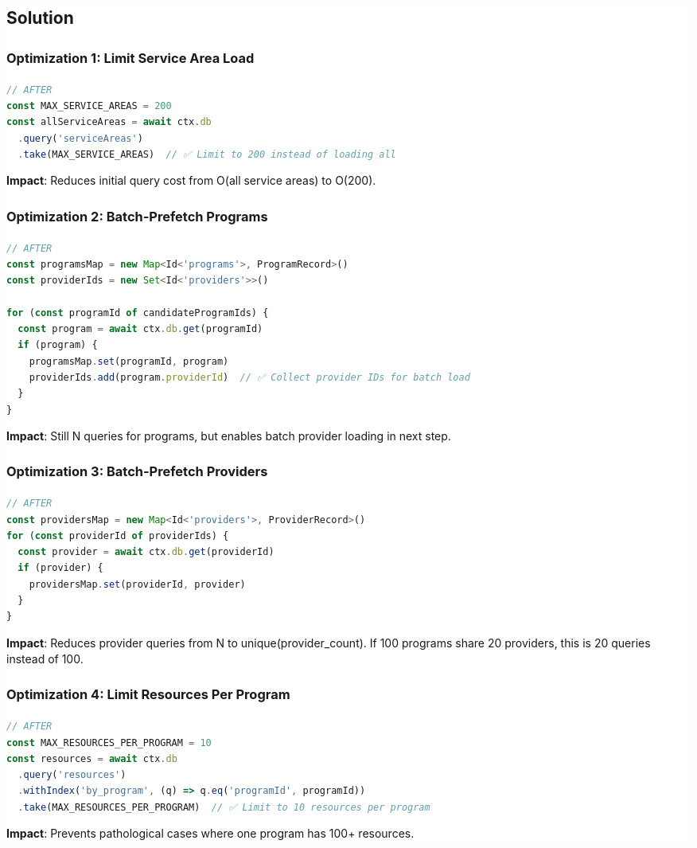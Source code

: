 ## Solution

### Optimization 1: Limit Service Area Load
```typescript
// AFTER
const MAX_SERVICE_AREAS = 200
const allServiceAreas = await ctx.db
  .query('serviceAreas')
  .take(MAX_SERVICE_AREAS)  // ✅ Limit to 200 instead of loading all
```
**Impact**: Reduces initial query cost from O(all service areas) to O(200).

### Optimization 2: Batch-Prefetch Programs
```typescript
// AFTER
const programsMap = new Map<Id<'programs'>, ProgramRecord>()
const providerIds = new Set<Id<'providers'>>()

for (const programId of candidateProgramIds) {
  const program = await ctx.db.get(programId)
  if (program) {
    programsMap.set(programId, program)
    providerIds.add(program.providerId)  // ✅ Collect provider IDs for batch load
  }
}
```
**Impact**: Still N queries for programs, but enables batch provider loading in next step.

### Optimization 3: Batch-Prefetch Providers
```typescript
// AFTER
const providersMap = new Map<Id<'providers'>, ProviderRecord>()
for (const providerId of providerIds) {
  const provider = await ctx.db.get(providerId)
  if (provider) {
    providersMap.set(providerId, provider)
  }
}
```
**Impact**: Reduces provider queries from N to unique(provider_count). If 100 programs share 20 providers, this is 20 queries instead of 100.

### Optimization 4: Limit Resources Per Program
```typescript
// AFTER
const MAX_RESOURCES_PER_PROGRAM = 10
const resources = await ctx.db
  .query('resources')
  .withIndex('by_program', (q) => q.eq('programId', programId))
  .take(MAX_RESOURCES_PER_PROGRAM)  // ✅ Limit to 10 resources per program
```
**Impact**: Prevents pathological cases where one program has 100+ resources.
